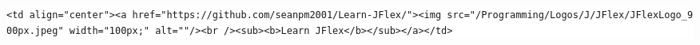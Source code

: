     <td align="center"><a href="https://github.com/seanpm2001/Learn-JFlex/"><img src="/Programming/Logos/J/JFlex/JFlexLogo_900px.jpeg" width="100px;" alt=""/><br /><sub><b>Learn JFlex</b></sub></a></td>